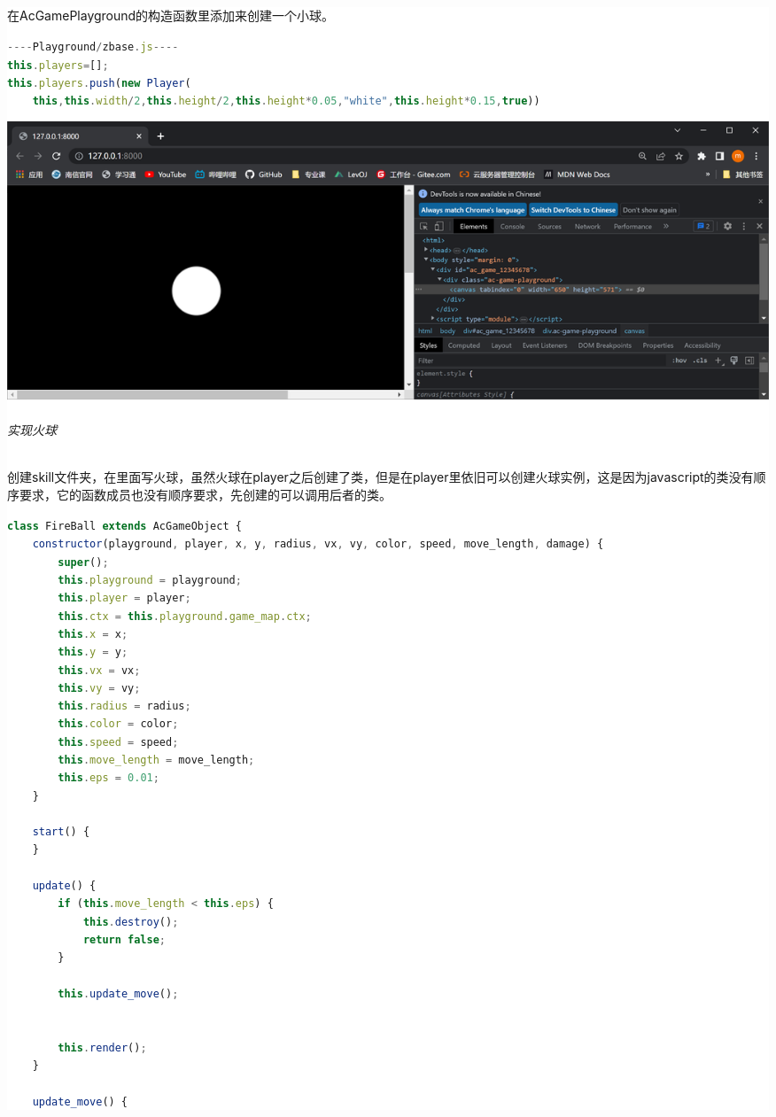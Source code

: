 在AcGamePlayground的构造函数里添加来创建一个小球。

```js
----Playground/zbase.js----
this.players=[];
this.players.push(new Player(
    this,this.width/2,this.height/2,this.height*0.05,"white",this.height*0.15,true))
```

![image-20230418185224213](assets/acapp开发文档/image-20230418185224213.png)

###### 实现火球

创建skill文件夹，在里面写火球，虽然火球在player之后创建了类，但是在player里依旧可以创建火球实例，这是因为javascript的类没有顺序要求，它的函数成员也没有顺序要求，先创建的可以调用后者的类。

```js
class FireBall extends AcGameObject {
    constructor(playground, player, x, y, radius, vx, vy, color, speed, move_length, damage) {
        super();
        this.playground = playground;
        this.player = player;
        this.ctx = this.playground.game_map.ctx;
        this.x = x;
        this.y = y;
        this.vx = vx;
        this.vy = vy;
        this.radius = radius;
        this.color = color;
        this.speed = speed;
        this.move_length = move_length;
        this.eps = 0.01;
    }

    start() {
    }

    update() {
        if (this.move_length < this.eps) {
            this.destroy();
            return false;
        }

        this.update_move();


        this.render();
    }

    update_move() {
```